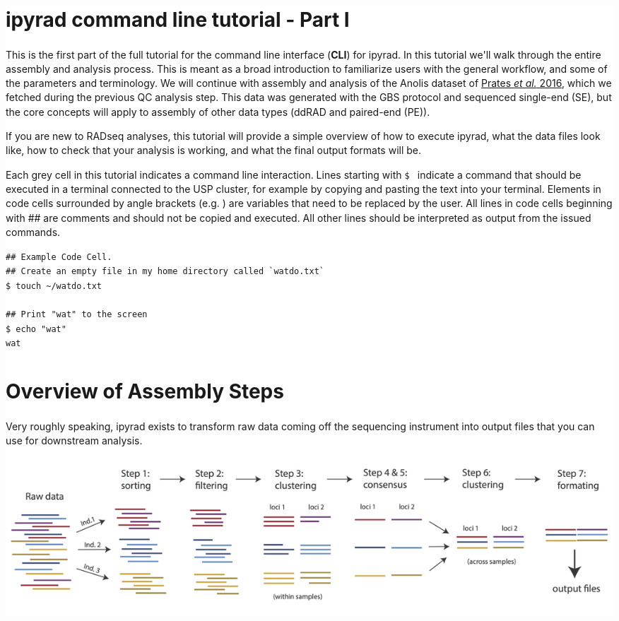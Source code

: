 # ipyrad command line tutorial - Part I

This is the first part of the full tutorial for the command line interface 
(**CLI**) for ipyrad. In this tutorial we'll walk through the entire assembly 
and analysis process. This is meant as a broad introduction to familiarize 
users with the general workflow, and some of the parameters and terminology. 
We will  continue with assembly and analysis of the Anolis dataset of 
[Prates *et al.* 2016](http://www.pnas.org/content/pnas/113/29/7978.full.pdf), which we fetched during the previous QC analysis step.
This data was generated with the GBS protocol and sequenced single-end (SE), 
but the core concepts will apply to assembly of other data types (ddRAD and
paired-end (PE)).

If you are new to RADseq analyses, this tutorial will provide a simple
overview of how to execute ipyrad, what the data files look like, how to
check that your analysis is working, and what the final output formats
will be.

Each grey cell in this tutorial indicates a command line interaction. 
Lines starting with `$ ` indicate a command that should be executed 
in a terminal connected to the USP cluster, for example by copying and 
pasting the text into your terminal. Elements in code cells surrounded 
by angle brackets (e.g. <username>) are variables that need to be 
replaced by the user. All lines in code cells beginning with \#\# are 
comments and should not be copied and executed. All other lines should 
be interpreted as output from the issued commands.

```
## Example Code Cell.
## Create an empty file in my home directory called `watdo.txt`
$ touch ~/watdo.txt

## Print "wat" to the screen
$ echo "wat"
wat
```

# Overview of Assembly Steps
Very roughly speaking, ipyrad exists to transform raw data coming off the 
sequencing instrument into output files that you can use for downstream 
analysis. 

![png](02_ipyrad_partI_CLI_files/02_ipyrad_partI_CLI_ipyrad_workflow.png)
